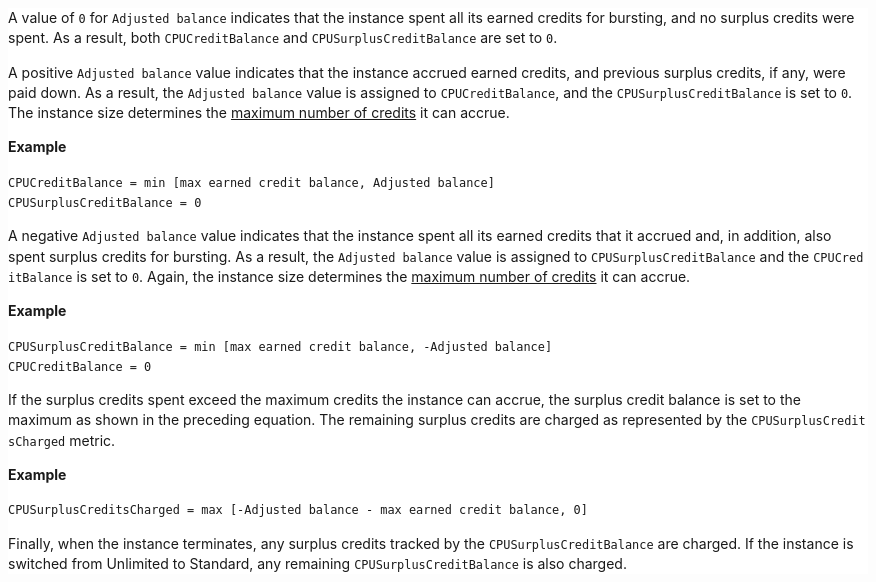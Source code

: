 A value of `0` for `Adjusted balance` indicates that the instance spent all its earned credits for bursting, and no surplus credits were spent\. As a result, both `CPUCreditBalance` and `CPUSurplusCreditBalance` are set to `0`\.

A positive `Adjusted balance` value indicates that the instance accrued earned credits, and previous surplus credits, if any, were paid down\. As a result, the `Adjusted balance` value is assigned to `CPUCreditBalance`, and the `CPUSurplusCreditBalance` is set to `0`\. The instance size determines the [maximum number of credits](t2-credits-baseline-concepts.md#t2-credit-table) it can accrue\.

**Example**  

```
CPUCreditBalance = min [max earned credit balance, Adjusted balance]
CPUSurplusCreditBalance = 0
```

A negative `Adjusted balance` value indicates that the instance spent all its earned credits that it accrued and, in addition, also spent surplus credits for bursting\. As a result, the `Adjusted balance` value is assigned to `CPUSurplusCreditBalance` and the `CPUCreditBalance` is set to `0`\. Again, the instance size determines the [maximum number of credits](t2-credits-baseline-concepts.md#t2-credit-table) it can accrue\.

**Example**  

```
CPUSurplusCreditBalance = min [max earned credit balance, -Adjusted balance]
CPUCreditBalance = 0
```

If the surplus credits spent exceed the maximum credits the instance can accrue, the surplus credit balance is set to the maximum as shown in the preceding equation\. The remaining surplus credits are charged as represented by the `CPUSurplusCreditsCharged` metric\.

**Example**  

```
CPUSurplusCreditsCharged = max [-Adjusted balance - max earned credit balance, 0]
```

Finally, when the instance terminates, any surplus credits tracked by the `CPUSurplusCreditBalance` are charged\. If the instance is switched from Unlimited to Standard, any remaining `CPUSurplusCreditBalance` is also charged\.